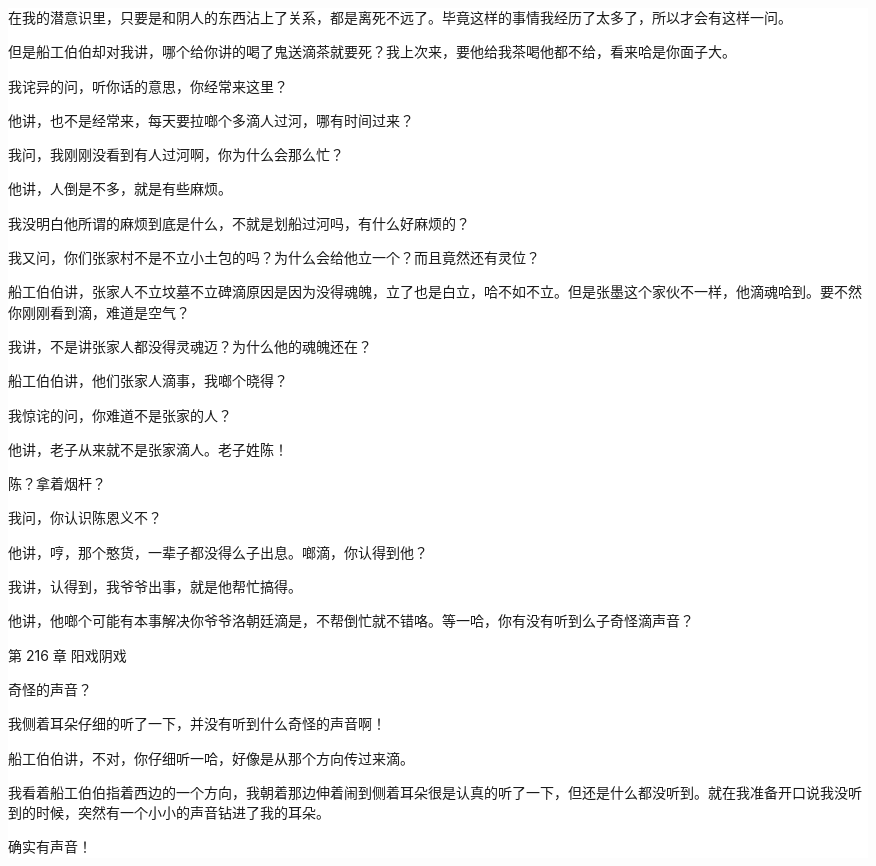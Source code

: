 
在我的潜意识里，只要是和阴人的东西沾上了关系，都是离死不远了。毕竟这样的事情我经历了太多了，所以才会有这样一问。


但是船工伯伯却对我讲，哪个给你讲的喝了鬼送滴茶就要死？我上次来，要他给我茶喝他都不给，看来哈是你面子大。


我诧异的问，听你话的意思，你经常来这里？


他讲，也不是经常来，每天要拉啷个多滴人过河，哪有时间过来？


我问，我刚刚没看到有人过河啊，你为什么会那么忙？


他讲，人倒是不多，就是有些麻烦。


我没明白他所谓的麻烦到底是什么，不就是划船过河吗，有什么好麻烦的？


我又问，你们张家村不是不立小土包的吗？为什么会给他立一个？而且竟然还有灵位？


船工伯伯讲，张家人不立坟墓不立碑滴原因是因为没得魂魄，立了也是白立，哈不如不立。但是张墨这个家伙不一样，他滴魂哈到。要不然你刚刚看到滴，难道是空气？


我讲，不是讲张家人都没得灵魂迈？为什么他的魂魄还在？


船工伯伯讲，他们张家人滴事，我啷个晓得？


我惊诧的问，你难道不是张家的人？


他讲，老子从来就不是张家滴人。老子姓陈！


陈？拿着烟杆？


我问，你认识陈恩义不？


他讲，哼，那个憨货，一辈子都没得么子出息。啷滴，你认得到他？


我讲，认得到，我爷爷出事，就是他帮忙搞得。


他讲，他啷个可能有本事解决你爷爷洛朝廷滴是，不帮倒忙就不错咯。等一哈，你有没有听到么子奇怪滴声音？


第 216 章 阳戏阴戏


奇怪的声音？


我侧着耳朵仔细的听了一下，并没有听到什么奇怪的声音啊！


船工伯伯讲，不对，你仔细听一哈，好像是从那个方向传过来滴。


我看着船工伯伯指着西边的一个方向，我朝着那边伸着闹到侧着耳朵很是认真的听了一下，但还是什么都没听到。就在我准备开口说我没听到的时候，突然有一个小小的声音钻进了我的耳朵。


确实有声音！

